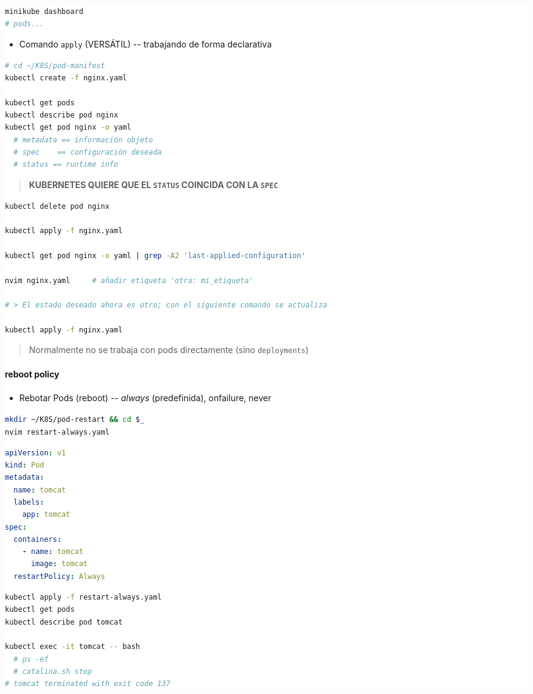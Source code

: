 ```bash
```

```bash
minikube dashboard
# pods...
```

- Comando `apply` (VERSÁTIL) -- trabajando de forma declarativa

```bash
# cd ~/K8S/pod-manifest
kubectl create -f nginx.yaml

kubectl get pods
kubectl describe pod nginx
kubectl get pod nginx -o yaml
  # metadata == información objeto
  # spec    == configuración deseada
  # status == runtime info
```
> **KUBERNETES QUIERE QUE EL `STATUS` COINCIDA CON LA `SPEC`**

```bash
kubectl delete pod nginx

kubectl apply -f nginx.yaml

kubectl get pod nginx -o yaml | grep -A2 'last-applied-configuration'

nvim nginx.yaml     # añadir etiqueta 'otra: mi_etiqueta'

# > El estado deseado ahora es otro; con el siguiente comando se actualiza

kubectl apply -f nginx.yaml
```

> Normalmente no se trabaja con pods directamente (sino `deployments`)

#### reboot policy

- Rebotar Pods (reboot) -- *always* (predefinida), onfailure, never

```bash
mkdir ~/K8S/pod-restart && cd $_
nvim restart-always.yaml
```
```yaml
apiVersion: v1
kind: Pod
metadata:
  name: tomcat
  labels:
    app: tomcat
spec:
  containers:
    - name: tomcat
      image: tomcat
  restartPolicy: Always
```
```bash
kubectl apply -f restart-always.yaml
kubectl get pods
kubectl describe pod tomcat

kubectl exec -it tomcat -- bash
  # ps -ef
  # catalina.sh stop
# tomcat terminated with exit code 137
```